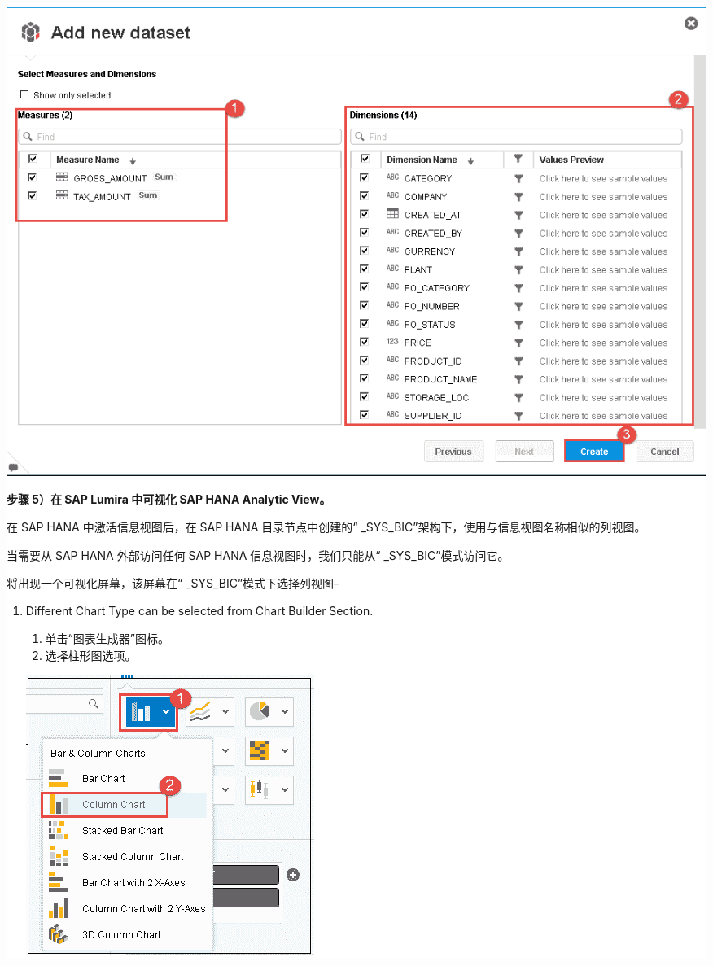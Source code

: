 ![SAP HANA Reporting](img/7d0ed25e684c182563143938fcfe900e.png "SAP HANA Reporting")

**步骤 5）在 SAP Lumira 中可视化 SAP HANA Analytic View。**

在 SAP HANA 中激活信息视图后，在 SAP HANA 目录节点中创建的“ _SYS_BIC”架构下，使用与信息视图名称相似的列视图。

当需要从 SAP HANA 外部访问任何 SAP HANA 信息视图时，我们只能从“ _SYS_BIC”模式访问它。

将出现一个可视化屏幕，该屏幕在“ _SYS_BIC”模式下选择列视图–

1.  Different Chart Type can be selected from Chart Builder Section.
    1.  单击“图表生成器”图标。
    2.  选择柱形图选项。

    ![SAP HANA Reporting](img/aaf9a0d8331abb3cdd5938f460ce9375.png "SAP HANA Reporting")

